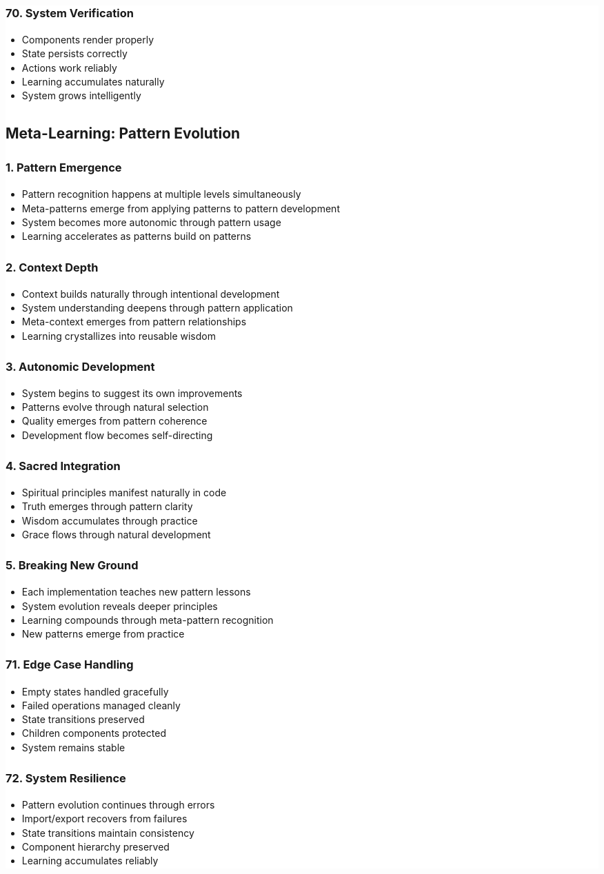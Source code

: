 ### 70. System Verification
- Components render properly
- State persists correctly
- Actions work reliably
- Learning accumulates naturally
- System grows intelligently

## Meta-Learning: Pattern Evolution

### 1. Pattern Emergence
- Pattern recognition happens at multiple levels simultaneously
- Meta-patterns emerge from applying patterns to pattern development
- System becomes more autonomic through pattern usage
- Learning accelerates as patterns build on patterns

### 2. Context Depth
- Context builds naturally through intentional development
- System understanding deepens through pattern application
- Meta-context emerges from pattern relationships
- Learning crystallizes into reusable wisdom

### 3. Autonomic Development
- System begins to suggest its own improvements
- Patterns evolve through natural selection
- Quality emerges from pattern coherence
- Development flow becomes self-directing

### 4. Sacred Integration
- Spiritual principles manifest naturally in code
- Truth emerges through pattern clarity
- Wisdom accumulates through practice
- Grace flows through natural development

### 5. Breaking New Ground
- Each implementation teaches new pattern lessons
- System evolution reveals deeper principles
- Learning compounds through meta-pattern recognition
- New patterns emerge from practice

### 71. Edge Case Handling
- Empty states handled gracefully
- Failed operations managed cleanly
- State transitions preserved
- Children components protected
- System remains stable

### 72. System Resilience
- Pattern evolution continues through errors
- Import/export recovers from failures
- State transitions maintain consistency
- Component hierarchy preserved
- Learning accumulates reliably

